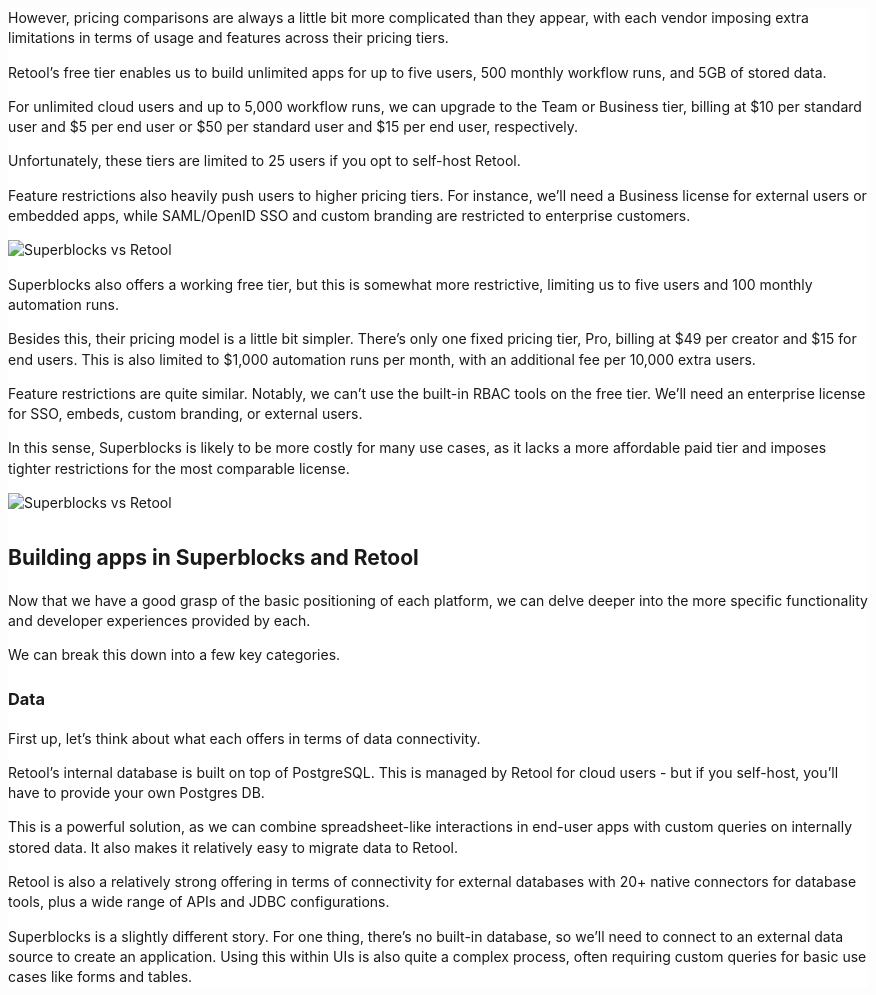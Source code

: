 However, pricing comparisons are always a little bit more complicated than they appear, with each vendor imposing extra limitations in terms of usage and features across their pricing tiers.

Retool’s free tier enables us to build unlimited apps for up to five users, 500 monthly workflow runs, and 5GB of stored data. 

For unlimited cloud users and up to 5,000 workflow runs, we can upgrade to the Team or Business tier, billing at $10 per standard user and $5 per end user or $50 per standard user and $15 per end user, respectively.

Unfortunately, these tiers are limited to 25 users if you opt to self-host Retool.

Feature restrictions also heavily push users to higher pricing tiers. For instance, we’ll need a Business license for external users or embedded apps, while SAML/OpenID SSO and custom branding are restricted to enterprise customers.

![Superblocks vs Retool](https://res.cloudinary.com/daog6scxm/image/upload/v1715251504/cms/superblocks-vs-retool/Superblocks_vs_Retool_1_xhhibc.webp "Superblocks vs Retool")

Superblocks also offers a working free tier, but this is somewhat more restrictive, limiting us to five users and 100 monthly automation runs. 

Besides this, their pricing model is a little bit simpler. There’s only one fixed pricing tier, Pro, billing at $49 per creator and $15 for end users. This is also limited to $1,000 automation runs per month, with an additional fee per 10,000 extra users.

Feature restrictions are quite similar. Notably, we can’t use the built-in RBAC tools on the free tier. We’ll need an enterprise license for SSO, embeds, custom branding, or external users.

In this sense, Superblocks is likely to be more costly for many use cases, as it lacks a more affordable paid tier and imposes tighter restrictions for the most comparable license.

![Superblocks vs Retool](https://res.cloudinary.com/daog6scxm/image/upload/v1715251504/cms/superblocks-vs-retool/Superblocks_vs_Retool_2_x4mkfw.webp "Superblocks vs Retool")

## Building apps in Superblocks and Retool

Now that we have a good grasp of the basic positioning of each platform, we can delve deeper into the more specific functionality and developer experiences provided by each.

We can break this down into a few key categories.

### Data

First up, let’s think about what each offers in terms of data connectivity. 

Retool’s internal database is built on top of PostgreSQL. This is managed by Retool for cloud users - but if you self-host, you’ll have to provide your own Postgres DB. 

This is a powerful solution, as we can combine spreadsheet-like interactions in end-user apps with custom queries on internally stored data. It also makes it relatively easy to migrate data to Retool.

Retool is also a relatively strong offering in terms of connectivity for external databases with 20+ native connectors for database tools, plus a wide range of APIs and JDBC configurations.

Superblocks is a slightly different story. For one thing, there’s no built-in database, so we’ll need to connect to an external data source to create an application. Using this within UIs is also quite a complex process, often requiring custom queries for basic use cases like forms and tables.
